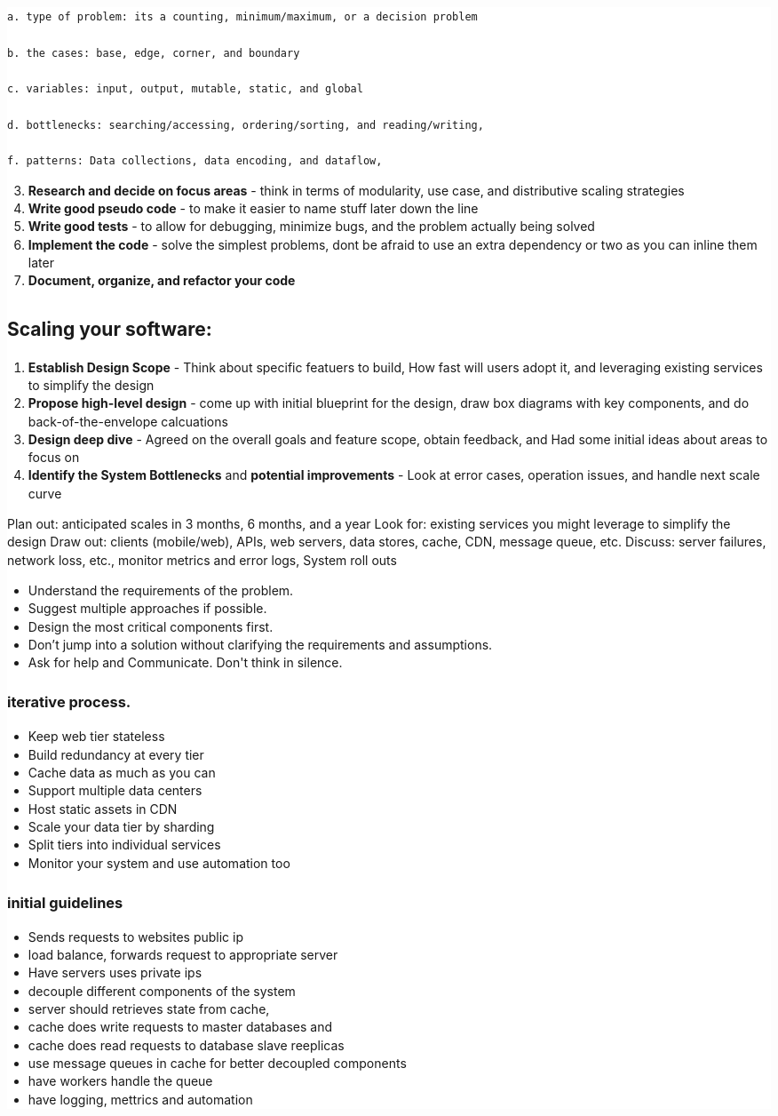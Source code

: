    	a. type of problem: its a counting, minimum/maximum, or a decision problem
   
	b. the cases: base, edge, corner, and boundary

	c. variables: input, output, mutable, static, and global

	d. bottlenecks: searching/accessing, ordering/sorting, and reading/writing,

	f. patterns: Data collections, data encoding, and dataflow,

3. **Research and decide on focus areas** - think in terms of modularity, use case, and distributive scaling strategies
4. **Write good pseudo code** - to make it easier to name stuff later down the line
5. **Write good tests** - to allow for debugging, minimize bugs, and the problem actually being solved
6. **Implement the code** - solve the simplest problems, dont be afraid to use an extra dependency or two as you can inline them later
7. **Document, organize, and refactor your code**


##  Scaling your software:


1. **Establish Design Scope** - Think about specific featuers to build, How fast will users adopt it, and leveraging existing services to simplify the design
2. **Propose high-level design** - come up with initial blueprint for the design, draw box diagrams with key components, and do back-of-the-envelope calcuations
3. **Design deep dive** - Agreed on the overall goals and feature scope, obtain feedback, and Had some initial ideas about areas to focus on 
4. **Identify the System Bottlenecks** and **potential improvements** - Look at error cases, operation issues, and handle next scale curve

Plan out: anticipated scales in 3 months, 6 months, and a year
Look for: existing services you might leverage to simplify the design
Draw out: clients (mobile/web), APIs, web servers, data stores, cache, CDN, message queue, etc.
Discuss: server failures, network loss, etc., monitor metrics and error logs, System roll outs

* Understand the requirements of the problem.
* Suggest multiple approaches if possible.
* Design the most critical components first.
* Don’t jump into a solution without clarifying the requirements and assumptions.
* Ask for help and Communicate. Don't think in silence.



### iterative process.
* Keep web tier stateless
* Build redundancy at every tier
* Cache data as much as you can
* Support multiple data centers
* Host static assets in CDN
* Scale your data tier by sharding
* Split tiers into individual services
* Monitor your system and use automation too

### initial guidelines
* Sends requests to websites public ip
* load balance, forwards request to appropriate server
* Have servers uses private ips
* decouple different components of the system
* server should retrieves state from cache,
* cache does write requests to master databases and
* cache does read requests to database slave reeplicas
* use message queues in cache for better decoupled components
* have workers handle the queue
* have logging, mettrics and automation
